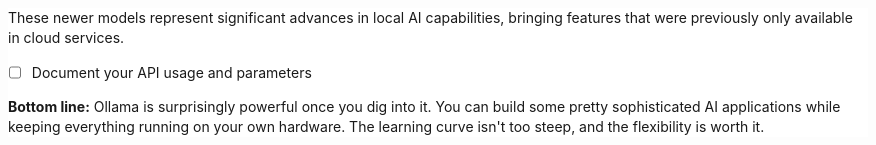 These newer models represent significant advances in local AI capabilities, bringing features that were previously only available in cloud services.
- [ ] Document your API usage and parameters

**Bottom line:** Ollama is surprisingly powerful once you dig into it. You can build some pretty sophisticated AI applications while keeping everything running on your own hardware. The learning curve isn't too steep, and the flexibility is worth it.